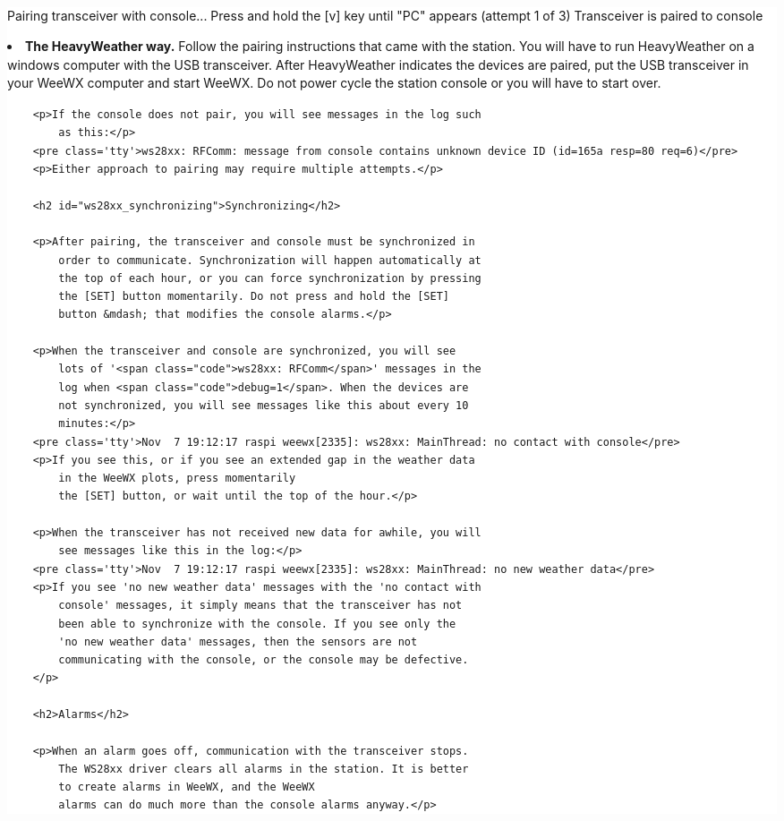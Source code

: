 Pairing transceiver with console...
Press and hold the [v] key until "PC" appears (attempt 1 of 3)
Transceiver is paired to console</pre>
            </li>
            <li><strong>The HeavyWeather way.</strong> Follow the pairing
                instructions that came with the station. You will have to run
                HeavyWeather on a windows computer with the USB transceiver.
                After HeavyWeather indicates the devices are paired, put the
                USB transceiver in your WeeWX
                computer and start WeeWX. Do not power cycle the station
                console or you will have to start over.
            </li>
        </ol>

        <p>If the console does not pair, you will see messages in the log such
            as this:</p>
        <pre class='tty'>ws28xx: RFComm: message from console contains unknown device ID (id=165a resp=80 req=6)</pre>
        <p>Either approach to pairing may require multiple attempts.</p>

        <h2 id="ws28xx_synchronizing">Synchronizing</h2>

        <p>After pairing, the transceiver and console must be synchronized in
            order to communicate. Synchronization will happen automatically at
            the top of each hour, or you can force synchronization by pressing
            the [SET] button momentarily. Do not press and hold the [SET]
            button &mdash; that modifies the console alarms.</p>

        <p>When the transceiver and console are synchronized, you will see
            lots of '<span class="code">ws28xx: RFComm</span>' messages in the
            log when <span class="code">debug=1</span>. When the devices are
            not synchronized, you will see messages like this about every 10
            minutes:</p>
        <pre class='tty'>Nov  7 19:12:17 raspi weewx[2335]: ws28xx: MainThread: no contact with console</pre>
        <p>If you see this, or if you see an extended gap in the weather data
            in the WeeWX plots, press momentarily
            the [SET] button, or wait until the top of the hour.</p>

        <p>When the transceiver has not received new data for awhile, you will
            see messages like this in the log:</p>
        <pre class='tty'>Nov  7 19:12:17 raspi weewx[2335]: ws28xx: MainThread: no new weather data</pre>
        <p>If you see 'no new weather data' messages with the 'no contact with
            console' messages, it simply means that the transceiver has not
            been able to synchronize with the console. If you see only the
            'no new weather data' messages, then the sensors are not
            communicating with the console, or the console may be defective.
        </p>

        <h2>Alarms</h2>

        <p>When an alarm goes off, communication with the transceiver stops.
            The WS28xx driver clears all alarms in the station. It is better
            to create alarms in WeeWX, and the WeeWX
            alarms can do much more than the console alarms anyway.</p>
